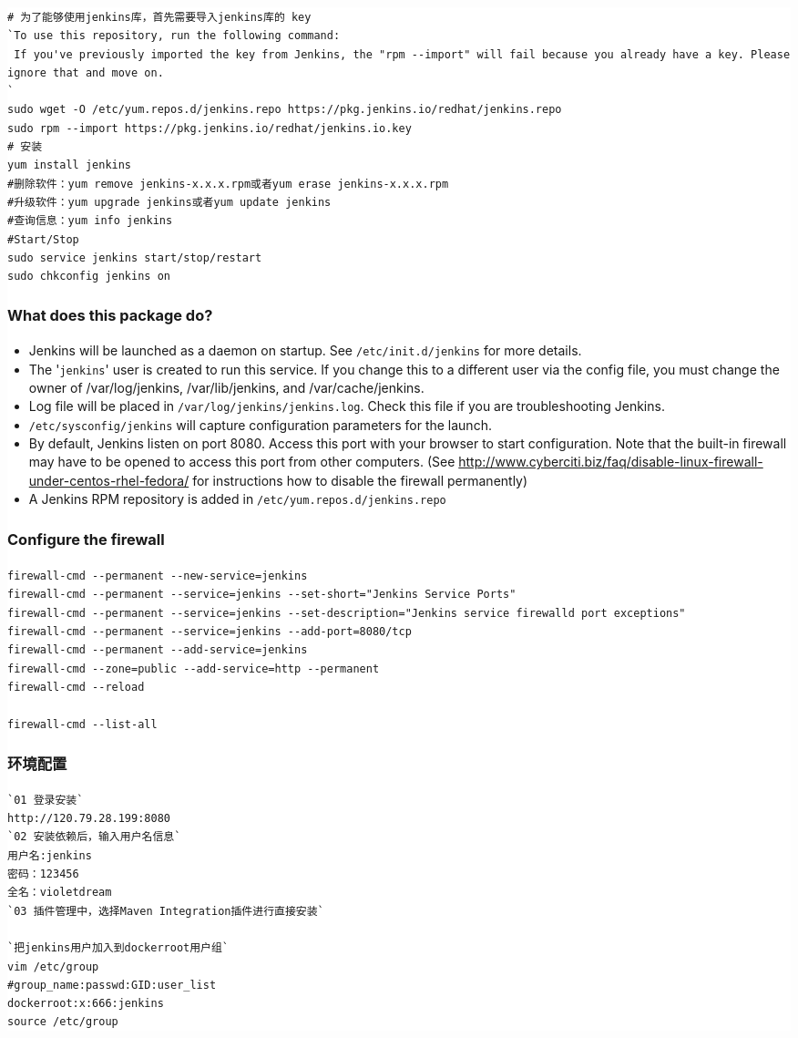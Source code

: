 ``` shell
# 为了能够使用jenkins库，首先需要导入jenkins库的 key 
`To use this repository, run the following command:
 If you've previously imported the key from Jenkins, the "rpm --import" will fail because you already have a key. Please ignore that and move on.
`
sudo wget -O /etc/yum.repos.d/jenkins.repo https://pkg.jenkins.io/redhat/jenkins.repo
sudo rpm --import https://pkg.jenkins.io/redhat/jenkins.io.key
# 安装
yum install jenkins
#删除软件：yum remove jenkins-x.x.x.rpm或者yum erase jenkins-x.x.x.rpm
#升级软件：yum upgrade jenkins或者yum update jenkins
#查询信息：yum info jenkins
#Start/Stop
sudo service jenkins start/stop/restart
sudo chkconfig jenkins on

```

### What does this package do?

- Jenkins will be launched as a daemon on startup. See `/etc/init.d/jenkins` for more details.
- The '`jenkins`' user is created to run this service. If you change this to a different user via the config file, you must change the owner of /var/log/jenkins, /var/lib/jenkins, and /var/cache/jenkins.
- Log file will be placed in `/var/log/jenkins/jenkins.log`. Check this file if you are troubleshooting Jenkins.
- `/etc/sysconfig/jenkins` will capture configuration parameters for the launch.
- By default, Jenkins listen on port 8080. Access this port with your browser to start configuration.  Note that the built-in firewall may have to be opened to access this port from other computers.  (See http://www.cyberciti.biz/faq/disable-linux-firewall-under-centos-rhel-fedora/ for instructions how to disable the firewall permanently)
- A Jenkins RPM repository is added in `/etc/yum.repos.d/jenkins.repo`

### Configure the firewall

```shell
firewall-cmd --permanent --new-service=jenkins
firewall-cmd --permanent --service=jenkins --set-short="Jenkins Service Ports"
firewall-cmd --permanent --service=jenkins --set-description="Jenkins service firewalld port exceptions"
firewall-cmd --permanent --service=jenkins --add-port=8080/tcp
firewall-cmd --permanent --add-service=jenkins
firewall-cmd --zone=public --add-service=http --permanent
firewall-cmd --reload

firewall-cmd --list-all
```

### 环境配置

``` shell
`01 登录安装`
http://120.79.28.199:8080
`02 安装依赖后，输入用户名信息`
用户名:jenkins
密码：123456
全名：violetdream
`03 插件管理中，选择Maven Integration插件进行直接安装`

`把jenkins用户加入到dockerroot用户组`
vim /etc/group
#group_name:passwd:GID:user_list
dockerroot:x:666:jenkins
source /etc/group
```